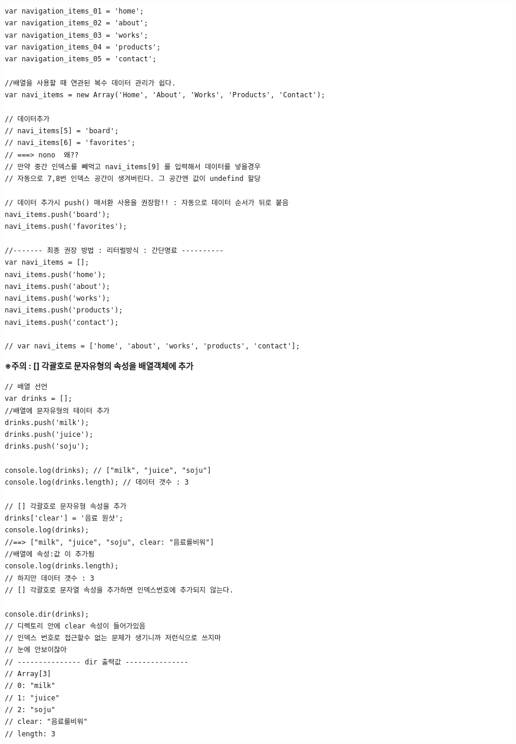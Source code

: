   ```
  var navigation_items_01 = 'home';
  var navigation_items_02 = 'about';
  var navigation_items_03 = 'works';
  var navigation_items_04 = 'products';
  var navigation_items_05 = 'contact';

  //배열을 사용할 때 연관된 복수 데이터 관리가 쉽다.
  var navi_items = new Array('Home', 'About', 'Works', 'Products', 'Contact');

  // 데이터추가
  // navi_items[5] = 'board';
  // navi_items[6] = 'favorites';
  // ===> nono  왜??
  // 만약 중간 인덱스를 빼먹고 navi_items[9] 를 입력해서 데이터를 넣을경우
  // 자동으로 7,8번 인덱스 공간이 생겨버린다. 그 공간엔 값이 undefind 할당

  // 데이터 추가시 push() 매서환 사용을 권장함!! : 자동으로 데이터 순서가 뒤로 붙음
  navi_items.push('board');
  navi_items.push('favorites');

  //------- 최종 권장 방법 : 리터럴방식 : 간단명료 ----------
  var navi_items = [];
  navi_items.push('home');
  navi_items.push('about');
  navi_items.push('works');
  navi_items.push('products');
  navi_items.push('contact');

  // var navi_items = ['home', 'about', 'works', 'products', 'contact'];

  ```

**※주의 : [] 각괄호로 문자유형의 속성을 배열객체에 추가**
```
// 배열 선언
var drinks = [];
//배열에 문자유형의 테이터 추가
drinks.push('milk');
drinks.push('juice');
drinks.push('soju');

console.log(drinks); // ["milk", "juice", "soju"]
console.log(drinks.length); // 데이터 갯수 : 3

// [] 각괄호로 문자유형 속성을 추가 
drinks['clear'] = '음료 원샷';
console.log(drinks); 
//==> ["milk", "juice", "soju", clear: "음료를비워"]
//배열에 속성:값 이 추가됨
console.log(drinks.length); 
// 하지만 데이터 갯수 : 3 
// [] 각괄호로 문자열 속성을 추가하면 인덱스번호에 추가되지 않는다.

console.dir(drinks); 
// 디렉토리 안에 clear 속성이 들어가있음 
// 인덱스 번호로 접근할수 없는 문제가 생기니까 저런식으로 쓰지마
// 눈에 안보이잖아 
// --------------- dir 출력값 ---------------
// Array[3]
// 0: "milk"
// 1: "juice"
// 2: "soju"
// clear: "음료를비워"
// length: 3
```